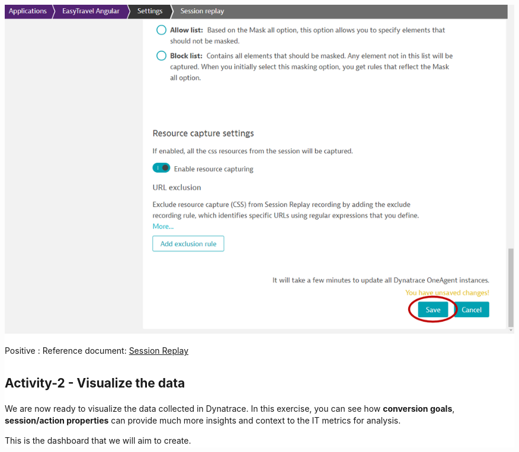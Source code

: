    ![SessionReplay](assets/bizops2021/task1d-sr4.png)

Positive
: Reference document: [Session Replay](https://www.dynatrace.com/support/help/how-to-use-dynatrace/real-user-monitoring/basic-concepts/session-replay/)


## Activity-2 - Visualize the data

We are now ready to visualize the data collected in Dynatrace. In this exercise, you can see how **conversion goals**, **session/action properties** can provide much more insights and context to the IT metrics for analysis.

This is the dashboard that we will aim to create.
